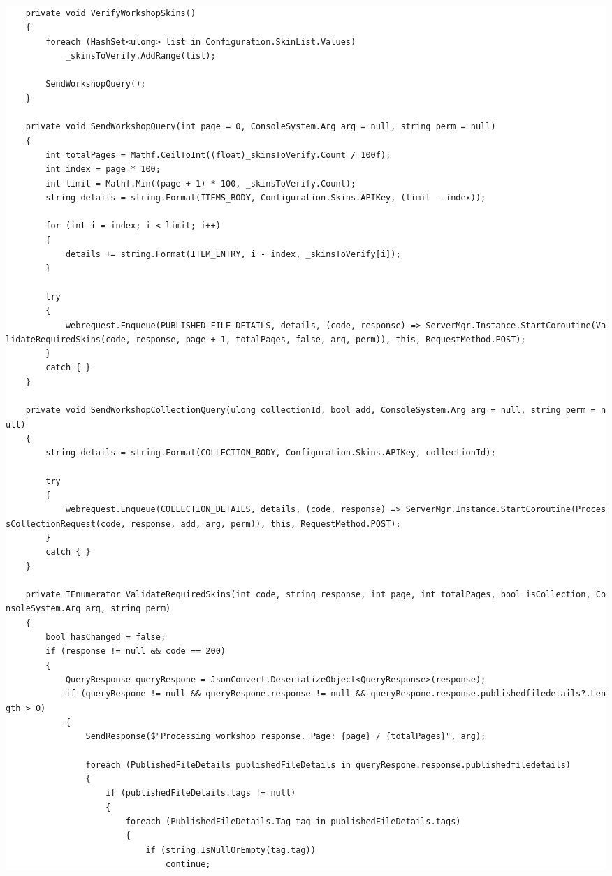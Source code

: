         private void VerifyWorkshopSkins()
        {
            foreach (HashSet<ulong> list in Configuration.SkinList.Values)
                _skinsToVerify.AddRange(list);

            SendWorkshopQuery();
        }

        private void SendWorkshopQuery(int page = 0, ConsoleSystem.Arg arg = null, string perm = null)
        {
            int totalPages = Mathf.CeilToInt((float)_skinsToVerify.Count / 100f);
            int index = page * 100;
            int limit = Mathf.Min((page + 1) * 100, _skinsToVerify.Count);
            string details = string.Format(ITEMS_BODY, Configuration.Skins.APIKey, (limit - index));

            for (int i = index; i < limit; i++)
            {
                details += string.Format(ITEM_ENTRY, i - index, _skinsToVerify[i]);
            }

            try
            {
                webrequest.Enqueue(PUBLISHED_FILE_DETAILS, details, (code, response) => ServerMgr.Instance.StartCoroutine(ValidateRequiredSkins(code, response, page + 1, totalPages, false, arg, perm)), this, RequestMethod.POST);
            }
            catch { }
        }

        private void SendWorkshopCollectionQuery(ulong collectionId, bool add, ConsoleSystem.Arg arg = null, string perm = null)
        {
            string details = string.Format(COLLECTION_BODY, Configuration.Skins.APIKey, collectionId);

            try
            {
                webrequest.Enqueue(COLLECTION_DETAILS, details, (code, response) => ServerMgr.Instance.StartCoroutine(ProcessCollectionRequest(code, response, add, arg, perm)), this, RequestMethod.POST);
            }
            catch { }
        }
       
        private IEnumerator ValidateRequiredSkins(int code, string response, int page, int totalPages, bool isCollection, ConsoleSystem.Arg arg, string perm)
        {
            bool hasChanged = false;
            if (response != null && code == 200)
            {
                QueryResponse queryRespone = JsonConvert.DeserializeObject<QueryResponse>(response);
                if (queryRespone != null && queryRespone.response != null && queryRespone.response.publishedfiledetails?.Length > 0)
                {
                    SendResponse($"Processing workshop response. Page: {page} / {totalPages}", arg);                    

                    foreach (PublishedFileDetails publishedFileDetails in queryRespone.response.publishedfiledetails)
                    {
                        if (publishedFileDetails.tags != null)
                        {
                            foreach (PublishedFileDetails.Tag tag in publishedFileDetails.tags)
                            {                                
                                if (string.IsNullOrEmpty(tag.tag))
                                    continue;
